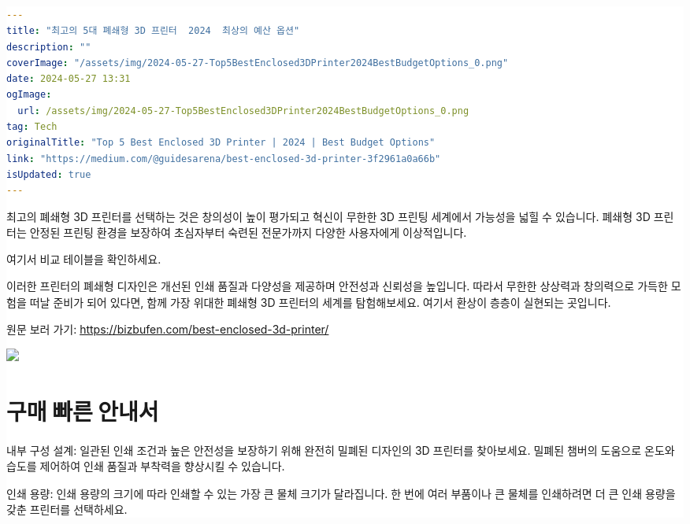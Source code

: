 ```yaml
---
title: "최고의 5대 폐쇄형 3D 프린터  2024  최상의 예산 옵션"
description: ""
coverImage: "/assets/img/2024-05-27-Top5BestEnclosed3DPrinter2024BestBudgetOptions_0.png"
date: 2024-05-27 13:31
ogImage:
  url: /assets/img/2024-05-27-Top5BestEnclosed3DPrinter2024BestBudgetOptions_0.png
tag: Tech
originalTitle: "Top 5 Best Enclosed 3D Printer | 2024 | Best Budget Options"
link: "https://medium.com/@guidesarena/best-enclosed-3d-printer-3f2961a0a66b"
isUpdated: true
---
```


최고의 폐쇄형 3D 프린터를 선택하는 것은 창의성이 높이 평가되고 혁신이 무한한 3D 프린팅 세계에서 가능성을 넓힐 수 있습니다. 폐쇄형 3D 프린터는 안정된 프린팅 환경을 보장하여 초심자부터 숙련된 전문가까지 다양한 사용자에게 이상적입니다.

여기서 비교 테이블을 확인하세요.

이러한 프린터의 폐쇄형 디자인은 개선된 인쇄 품질과 다양성을 제공하며 안전성과 신뢰성을 높입니다. 따라서 무한한 상상력과 창의력으로 가득한 모험을 떠날 준비가 되어 있다면, 함께 가장 위대한 폐쇄형 3D 프린터의 세계를 탐험해보세요. 여기서 환상이 층층이 실현되는 곳입니다.

원문 보러 가기: https://bizbufen.com/best-enclosed-3d-printer/



<ins class="adsbygoogle"
     style="display:block"
     data-ad-client="ca-pub-4877378276818686"
     data-ad-slot="1107185301"
     data-ad-format="auto"
     data-full-width-responsive="true"></ins>

<script>
     (adsbygoogle = window.adsbygoogle || []).push({});
</script>

<img src="/assets/img/2024-05-27-Top5BestEnclosed3DPrinter2024BestBudgetOptions_0.png" />

# 구매 빠른 안내서

내부 구성 설계: 일관된 인쇄 조건과 높은 안전성을 보장하기 위해 완전히 밀폐된 디자인의 3D 프린터를 찾아보세요. 밀폐된 챔버의 도움으로 온도와 습도를 제어하여 인쇄 품질과 부착력을 향상시킬 수 있습니다.

인쇄 용량: 인쇄 용량의 크기에 따라 인쇄할 수 있는 가장 큰 물체 크기가 달라집니다. 한 번에 여러 부품이나 큰 물체를 인쇄하려면 더 큰 인쇄 용량을 갖춘 프린터를 선택하세요.



<ins class="adsbygoogle"
     style="display:block"
     data-ad-client="ca-pub-4877378276818686"
     data-ad-slot="1107185301"
     data-ad-format="auto"
     data-full-width-responsive="true"></ins>
